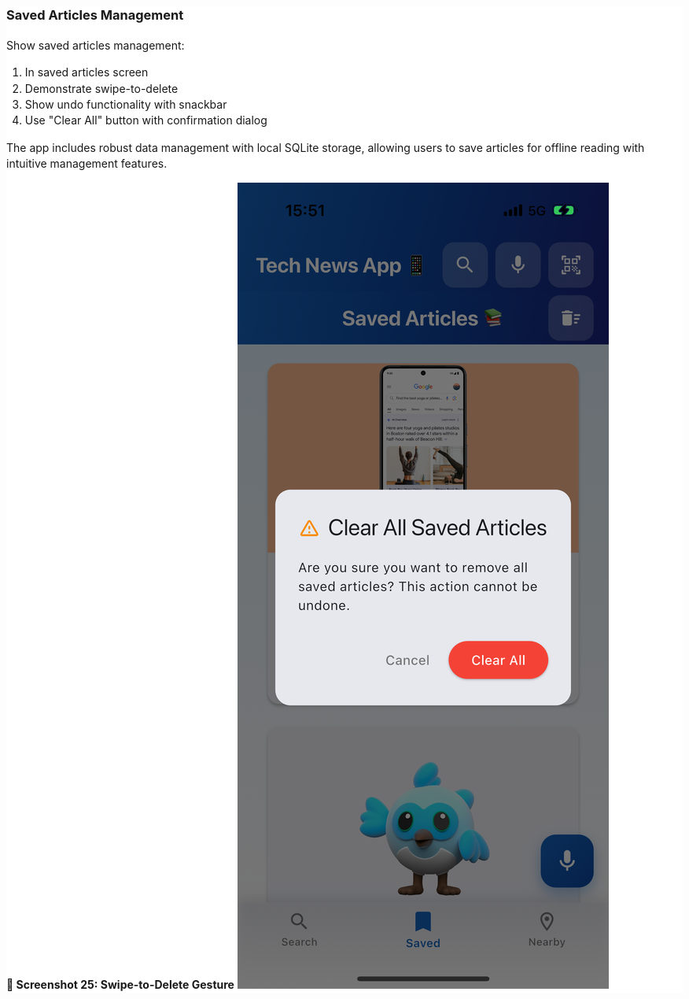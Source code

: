 ### **Saved Articles Management**
Show saved articles management:
1. In saved articles screen
2. Demonstrate swipe-to-delete
3. Show undo functionality with snackbar
4. Use "Clear All" button with confirmation dialog

The app includes robust data management with local SQLite storage, allowing users to save articles for offline reading with intuitive management features.

**📸 Screenshot 25: Swipe-to-Delete Gesture**
![Swipe-to-Delete Gesture](demo-images/IMG_5437.PNG)

